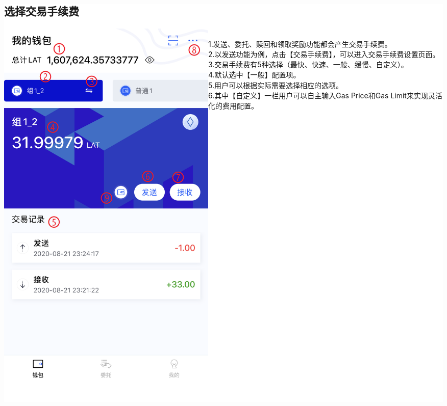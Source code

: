 



## 选择交易手续费

<div>
<div style="float:left;"><img src="/platon-devdocs/img/zh-CN/ATON-manual-cn.assets/aton12.png" width="500" style="zoom:80%;" /></div><div><br>1.发送、委托、赎回和领取奖励功能都会产生交易手续费。<br>2.以发送功能为例，点击【交易手续费】，可以进入交易手续费设置页面。<br>3.交易手续费有5种选择（最快、快速、一般、缓慢、自定义）。<br>4.默认选中【一般】配置项。<br>5.用户可以根据实际需要选择相应的选项。<br>6.其中【自定义】一栏用户可以自主输入Gas Price和Gas Limit来实现灵活化的费用配置。
</div>
<div style="clear:both"></div>
<div style="margin-top:40px;"></div>
</div>

